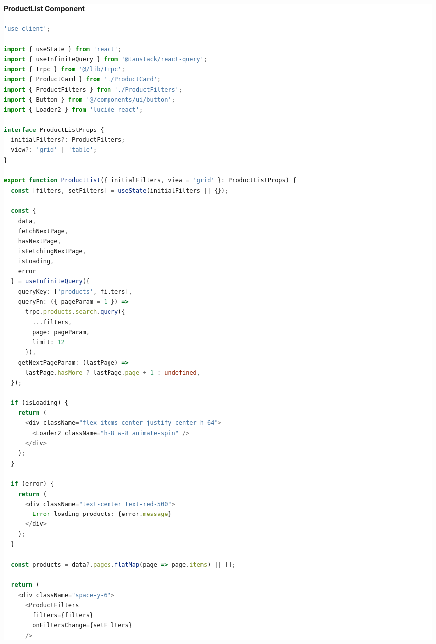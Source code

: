 #### **ProductList Component**

```typescript
'use client';

import { useState } from 'react';
import { useInfiniteQuery } from '@tanstack/react-query';
import { trpc } from '@/lib/trpc';
import { ProductCard } from './ProductCard';
import { ProductFilters } from './ProductFilters';
import { Button } from '@/components/ui/button';
import { Loader2 } from 'lucide-react';

interface ProductListProps {
  initialFilters?: ProductFilters;
  view?: 'grid' | 'table';
}

export function ProductList({ initialFilters, view = 'grid' }: ProductListProps) {
  const [filters, setFilters] = useState(initialFilters || {});

  const {
    data,
    fetchNextPage,
    hasNextPage,
    isFetchingNextPage,
    isLoading,
    error
  } = useInfiniteQuery({
    queryKey: ['products', filters],
    queryFn: ({ pageParam = 1 }) =>
      trpc.products.search.query({
        ...filters,
        page: pageParam,
        limit: 12
      }),
    getNextPageParam: (lastPage) =>
      lastPage.hasMore ? lastPage.page + 1 : undefined,
  });

  if (isLoading) {
    return (
      <div className="flex items-center justify-center h-64">
        <Loader2 className="h-8 w-8 animate-spin" />
      </div>
    );
  }

  if (error) {
    return (
      <div className="text-center text-red-500">
        Error loading products: {error.message}
      </div>
    );
  }

  const products = data?.pages.flatMap(page => page.items) || [];

  return (
    <div className="space-y-6">
      <ProductFilters
        filters={filters}
        onFiltersChange={setFilters}
      />
```